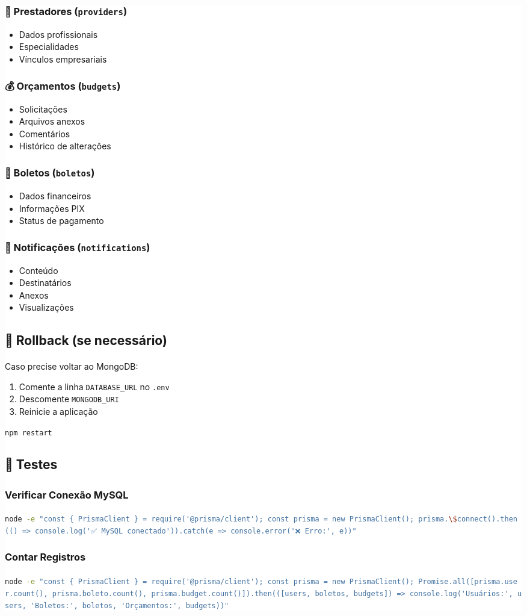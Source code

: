 ### 👷 Prestadores (`providers`)
- Dados profissionais
- Especialidades
- Vínculos empresariais

### 💰 Orçamentos (`budgets`)
- Solicitações
- Arquivos anexos
- Comentários
- Histórico de alterações

### 🧾 Boletos (`boletos`)
- Dados financeiros
- Informações PIX
- Status de pagamento

### 🔔 Notificações (`notifications`)
- Conteúdo
- Destinatários
- Anexos
- Visualizações

## 🔄 Rollback (se necessário)

Caso precise voltar ao MongoDB:

1. Comente a linha `DATABASE_URL` no `.env`
2. Descomente `MONGODB_URI`
3. Reinicie a aplicação

```bash
npm restart
```

## 🧪 Testes

### Verificar Conexão MySQL

```bash
node -e "const { PrismaClient } = require('@prisma/client'); const prisma = new PrismaClient(); prisma.\$connect().then(() => console.log('✅ MySQL conectado')).catch(e => console.error('❌ Erro:', e))"
```

### Contar Registros

```bash
node -e "const { PrismaClient } = require('@prisma/client'); const prisma = new PrismaClient(); Promise.all([prisma.user.count(), prisma.boleto.count(), prisma.budget.count()]).then(([users, boletos, budgets]) => console.log('Usuários:', users, 'Boletos:', boletos, 'Orçamentos:', budgets))"
```
